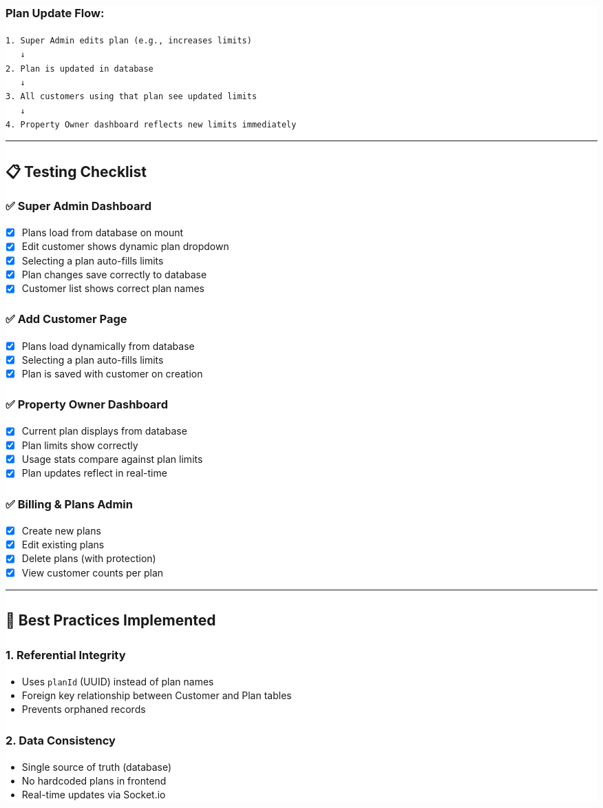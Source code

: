 ### Plan Update Flow:
```
1. Super Admin edits plan (e.g., increases limits)
   ↓
2. Plan is updated in database
   ↓
3. All customers using that plan see updated limits
   ↓
4. Property Owner dashboard reflects new limits immediately
```

---

## 📋 Testing Checklist

### ✅ Super Admin Dashboard
- [x] Plans load from database on mount
- [x] Edit customer shows dynamic plan dropdown
- [x] Selecting a plan auto-fills limits
- [x] Plan changes save correctly to database
- [x] Customer list shows correct plan names

### ✅ Add Customer Page
- [x] Plans load dynamically from database
- [x] Selecting a plan auto-fills limits
- [x] Plan is saved with customer on creation

### ✅ Property Owner Dashboard
- [x] Current plan displays from database
- [x] Plan limits show correctly
- [x] Usage stats compare against plan limits
- [x] Plan updates reflect in real-time

### ✅ Billing & Plans Admin
- [x] Create new plans
- [x] Edit existing plans
- [x] Delete plans (with protection)
- [x] View customer counts per plan

---

## 🎯 Best Practices Implemented

### 1. **Referential Integrity**
- Uses `planId` (UUID) instead of plan names
- Foreign key relationship between Customer and Plan tables
- Prevents orphaned records

### 2. **Data Consistency**
- Single source of truth (database)
- No hardcoded plans in frontend
- Real-time updates via Socket.io
